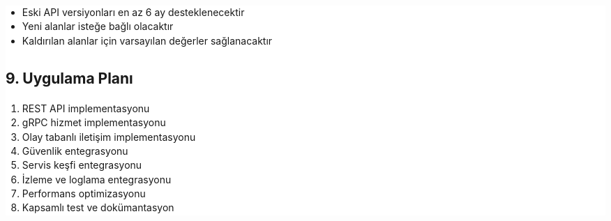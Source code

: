 - Eski API versiyonları en az 6 ay desteklenecektir
- Yeni alanlar isteğe bağlı olacaktır
- Kaldırılan alanlar için varsayılan değerler sağlanacaktır

## 9. Uygulama Planı

1. REST API implementasyonu
2. gRPC hizmet implementasyonu
3. Olay tabanlı iletişim implementasyonu
4. Güvenlik entegrasyonu
5. Servis keşfi entegrasyonu
6. İzleme ve loglama entegrasyonu
7. Performans optimizasyonu
8. Kapsamlı test ve dokümantasyon
